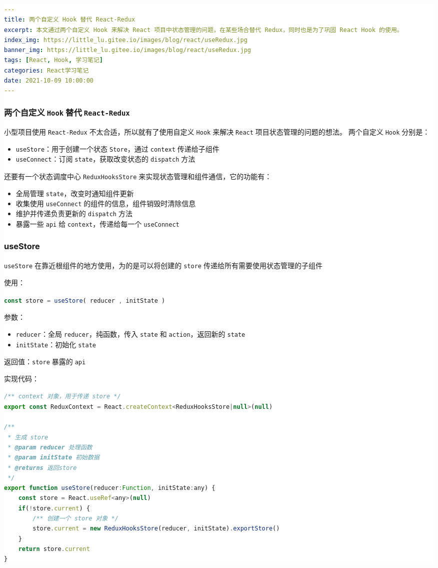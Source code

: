 ```yaml
---
title: 两个自定义 Hook 替代 React-Redux
excerpt: 本文通过两个自定义 Hook 来解决 React 项目中状态管理的问题，在某些场合替代 Redux，同时也是为了巩固 React Hook 的使用。
index_img: https://little_lu.gitee.io/images/blog/react/useRedux.jpg
banner_img: https://little_lu.gitee.io/images/blog/react/useRedux.jpg
tags: [React, Hook, 学习笔记]
categories: React学习笔记
date: 2021-10-09 10:00:00
---
```


### 两个自定义 `Hook` 替代 `React-Redux`
小型项目使用 `React-Redux` 不太合适，所以就有了使用自定义 `Hook` 来解决 `React` 项目状态管理的问题的想法。
两个自定义 `Hook` 分别是：
* `useStore`：用于创建一个状态 `Store`，通过 `context` 传递给子组件
* `useConnect`：订阅 `state`，获取改变状态的 `dispatch` 方法
  
还要有一个状态调度中心 `ReduxHooksStore` 来实现状态管理和组件通信，它的功能有：
* 全局管理 `state`，改变时通知组件更新
* 收集使用 `useConnect` 的组件的信息，组件销毁时清除信息
* 维护并传递负责更新的 `dispatch` 方法
* 暴露一些 `api` 给 `context`，传递给每一个 `useConnect`
  
### useStore
`useStore` 在靠近根组件的地方使用，为的是可以将创建的 `store` 传递给所有需要使用状态管理的子组件

使用：

```js
const store = useStore( reducer , initState )
```
参数：
* `reducer`：全局 `reducer`，纯函数，传入 `state` 和 `action`，返回新的 `state`
* `initState`：初始化 `state`

返回值：`store` 暴露的 `api`

实现代码：
```js
/** context 对象，用于传递 store */
export const ReduxContext = React.createContext<ReduxHooksStore|null>(null)

/**
 * 生成 store
 * @param reducer 处理函数
 * @param initState 初始数据 
 * @returns 返回store
 */
export function useStore(reducer:Function, initState:any) {
    const store = React.useRef<any>(null)
    if(!store.current) {
        /** 创建一个 store 对象 */
        store.current = new ReduxHooksStore(reducer, initState).exportStore()
    }
    return store.current
}
```
